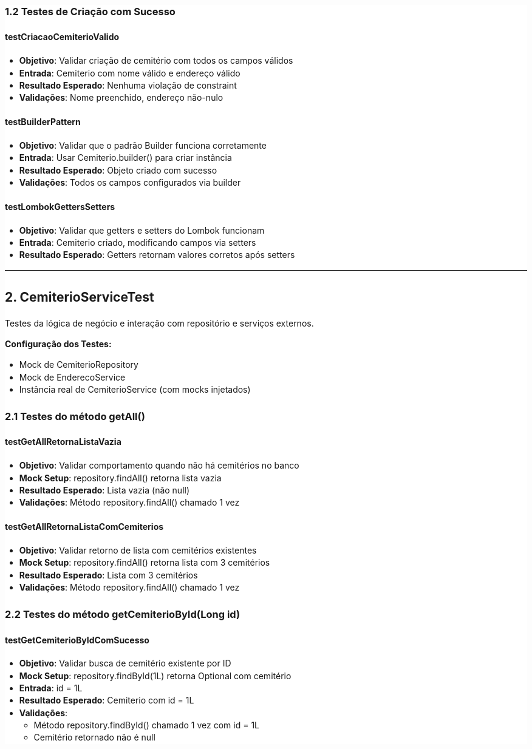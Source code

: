 ### 1.2 Testes de Criação com Sucesso

#### testCriacaoCemiterioValido
- **Objetivo**: Validar criação de cemitério com todos os campos válidos
- **Entrada**: Cemiterio com nome válido e endereço válido
- **Resultado Esperado**: Nenhuma violação de constraint
- **Validações**: Nome preenchido, endereço não-nulo

#### testBuilderPattern
- **Objetivo**: Validar que o padrão Builder funciona corretamente
- **Entrada**: Usar Cemiterio.builder() para criar instância
- **Resultado Esperado**: Objeto criado com sucesso
- **Validações**: Todos os campos configurados via builder

#### testLombokGettersSetters
- **Objetivo**: Validar que getters e setters do Lombok funcionam
- **Entrada**: Cemiterio criado, modificando campos via setters
- **Resultado Esperado**: Getters retornam valores corretos após setters

---

## 2. CemiterioServiceTest

Testes da lógica de negócio e interação com repositório e serviços externos.

**Configuração dos Testes:**
- Mock de CemiterioRepository
- Mock de EnderecoService
- Instância real de CemiterioService (com mocks injetados)

### 2.1 Testes do método getAll()

#### testGetAllRetornaListaVazia
- **Objetivo**: Validar comportamento quando não há cemitérios no banco
- **Mock Setup**: repository.findAll() retorna lista vazia
- **Resultado Esperado**: Lista vazia (não null)
- **Validações**: Método repository.findAll() chamado 1 vez

#### testGetAllRetornaListaComCemiterios
- **Objetivo**: Validar retorno de lista com cemitérios existentes
- **Mock Setup**: repository.findAll() retorna lista com 3 cemitérios
- **Resultado Esperado**: Lista com 3 cemitérios
- **Validações**: Método repository.findAll() chamado 1 vez

### 2.2 Testes do método getCemiterioById(Long id)

#### testGetCemiterioByIdComSucesso
- **Objetivo**: Validar busca de cemitério existente por ID
- **Mock Setup**: repository.findById(1L) retorna Optional com cemitério
- **Entrada**: id = 1L
- **Resultado Esperado**: Cemiterio com id = 1L
- **Validações**:
  - Método repository.findById() chamado 1 vez com id = 1L
  - Cemitério retornado não é null
